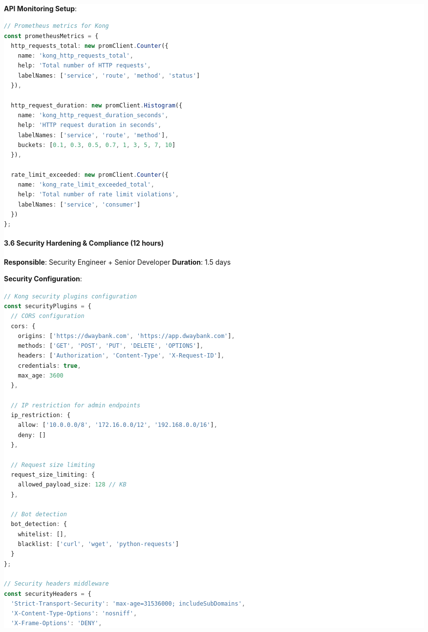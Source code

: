 **API Monitoring Setup**:
```typescript
// Prometheus metrics for Kong
const prometheusMetrics = {
  http_requests_total: new promClient.Counter({
    name: 'kong_http_requests_total',
    help: 'Total number of HTTP requests',
    labelNames: ['service', 'route', 'method', 'status']
  }),
  
  http_request_duration: new promClient.Histogram({
    name: 'kong_http_request_duration_seconds',
    help: 'HTTP request duration in seconds',
    labelNames: ['service', 'route', 'method'],
    buckets: [0.1, 0.3, 0.5, 0.7, 1, 3, 5, 7, 10]
  }),
  
  rate_limit_exceeded: new promClient.Counter({
    name: 'kong_rate_limit_exceeded_total',
    help: 'Total number of rate limit violations',
    labelNames: ['service', 'consumer']
  })
};
```

#### 3.6 Security Hardening & Compliance (12 hours)
**Responsible**: Security Engineer + Senior Developer
**Duration**: 1.5 days

**Security Configuration**:
```typescript
// Kong security plugins configuration
const securityPlugins = {
  // CORS configuration
  cors: {
    origins: ['https://dwaybank.com', 'https://app.dwaybank.com'],
    methods: ['GET', 'POST', 'PUT', 'DELETE', 'OPTIONS'],
    headers: ['Authorization', 'Content-Type', 'X-Request-ID'],
    credentials: true,
    max_age: 3600
  },
  
  // IP restriction for admin endpoints
  ip_restriction: {
    allow: ['10.0.0.0/8', '172.16.0.0/12', '192.168.0.0/16'],
    deny: []
  },
  
  // Request size limiting
  request_size_limiting: {
    allowed_payload_size: 128 // KB
  },
  
  // Bot detection
  bot_detection: {
    whitelist: [],
    blacklist: ['curl', 'wget', 'python-requests']
  }
};

// Security headers middleware
const securityHeaders = {
  'Strict-Transport-Security': 'max-age=31536000; includeSubDomains',
  'X-Content-Type-Options': 'nosniff',
  'X-Frame-Options': 'DENY',
```